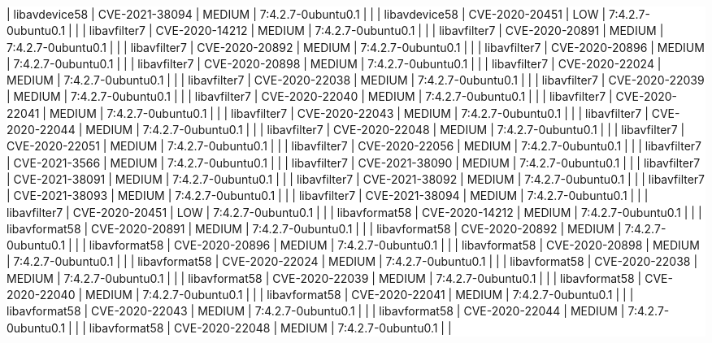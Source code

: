 | libavdevice58         |    CVE-2021-38094   |   MEDIUM  |  7:4.2.7-0ubuntu0.1 |  |
| libavdevice58         |    CVE-2020-20451   |   LOW  |  7:4.2.7-0ubuntu0.1 |  |
| libavfilter7         |    CVE-2020-14212   |   MEDIUM  |  7:4.2.7-0ubuntu0.1 |  |
| libavfilter7         |    CVE-2020-20891   |   MEDIUM  |  7:4.2.7-0ubuntu0.1 |  |
| libavfilter7         |    CVE-2020-20892   |   MEDIUM  |  7:4.2.7-0ubuntu0.1 |  |
| libavfilter7         |    CVE-2020-20896   |   MEDIUM  |  7:4.2.7-0ubuntu0.1 |  |
| libavfilter7         |    CVE-2020-20898   |   MEDIUM  |  7:4.2.7-0ubuntu0.1 |  |
| libavfilter7         |    CVE-2020-22024   |   MEDIUM  |  7:4.2.7-0ubuntu0.1 |  |
| libavfilter7         |    CVE-2020-22038   |   MEDIUM  |  7:4.2.7-0ubuntu0.1 |  |
| libavfilter7         |    CVE-2020-22039   |   MEDIUM  |  7:4.2.7-0ubuntu0.1 |  |
| libavfilter7         |    CVE-2020-22040   |   MEDIUM  |  7:4.2.7-0ubuntu0.1 |  |
| libavfilter7         |    CVE-2020-22041   |   MEDIUM  |  7:4.2.7-0ubuntu0.1 |  |
| libavfilter7         |    CVE-2020-22043   |   MEDIUM  |  7:4.2.7-0ubuntu0.1 |  |
| libavfilter7         |    CVE-2020-22044   |   MEDIUM  |  7:4.2.7-0ubuntu0.1 |  |
| libavfilter7         |    CVE-2020-22048   |   MEDIUM  |  7:4.2.7-0ubuntu0.1 |  |
| libavfilter7         |    CVE-2020-22051   |   MEDIUM  |  7:4.2.7-0ubuntu0.1 |  |
| libavfilter7         |    CVE-2020-22056   |   MEDIUM  |  7:4.2.7-0ubuntu0.1 |  |
| libavfilter7         |    CVE-2021-3566   |   MEDIUM  |  7:4.2.7-0ubuntu0.1 |  |
| libavfilter7         |    CVE-2021-38090   |   MEDIUM  |  7:4.2.7-0ubuntu0.1 |  |
| libavfilter7         |    CVE-2021-38091   |   MEDIUM  |  7:4.2.7-0ubuntu0.1 |  |
| libavfilter7         |    CVE-2021-38092   |   MEDIUM  |  7:4.2.7-0ubuntu0.1 |  |
| libavfilter7         |    CVE-2021-38093   |   MEDIUM  |  7:4.2.7-0ubuntu0.1 |  |
| libavfilter7         |    CVE-2021-38094   |   MEDIUM  |  7:4.2.7-0ubuntu0.1 |  |
| libavfilter7         |    CVE-2020-20451   |   LOW  |  7:4.2.7-0ubuntu0.1 |  |
| libavformat58         |    CVE-2020-14212   |   MEDIUM  |  7:4.2.7-0ubuntu0.1 |  |
| libavformat58         |    CVE-2020-20891   |   MEDIUM  |  7:4.2.7-0ubuntu0.1 |  |
| libavformat58         |    CVE-2020-20892   |   MEDIUM  |  7:4.2.7-0ubuntu0.1 |  |
| libavformat58         |    CVE-2020-20896   |   MEDIUM  |  7:4.2.7-0ubuntu0.1 |  |
| libavformat58         |    CVE-2020-20898   |   MEDIUM  |  7:4.2.7-0ubuntu0.1 |  |
| libavformat58         |    CVE-2020-22024   |   MEDIUM  |  7:4.2.7-0ubuntu0.1 |  |
| libavformat58         |    CVE-2020-22038   |   MEDIUM  |  7:4.2.7-0ubuntu0.1 |  |
| libavformat58         |    CVE-2020-22039   |   MEDIUM  |  7:4.2.7-0ubuntu0.1 |  |
| libavformat58         |    CVE-2020-22040   |   MEDIUM  |  7:4.2.7-0ubuntu0.1 |  |
| libavformat58         |    CVE-2020-22041   |   MEDIUM  |  7:4.2.7-0ubuntu0.1 |  |
| libavformat58         |    CVE-2020-22043   |   MEDIUM  |  7:4.2.7-0ubuntu0.1 |  |
| libavformat58         |    CVE-2020-22044   |   MEDIUM  |  7:4.2.7-0ubuntu0.1 |  |
| libavformat58         |    CVE-2020-22048   |   MEDIUM  |  7:4.2.7-0ubuntu0.1 |  |